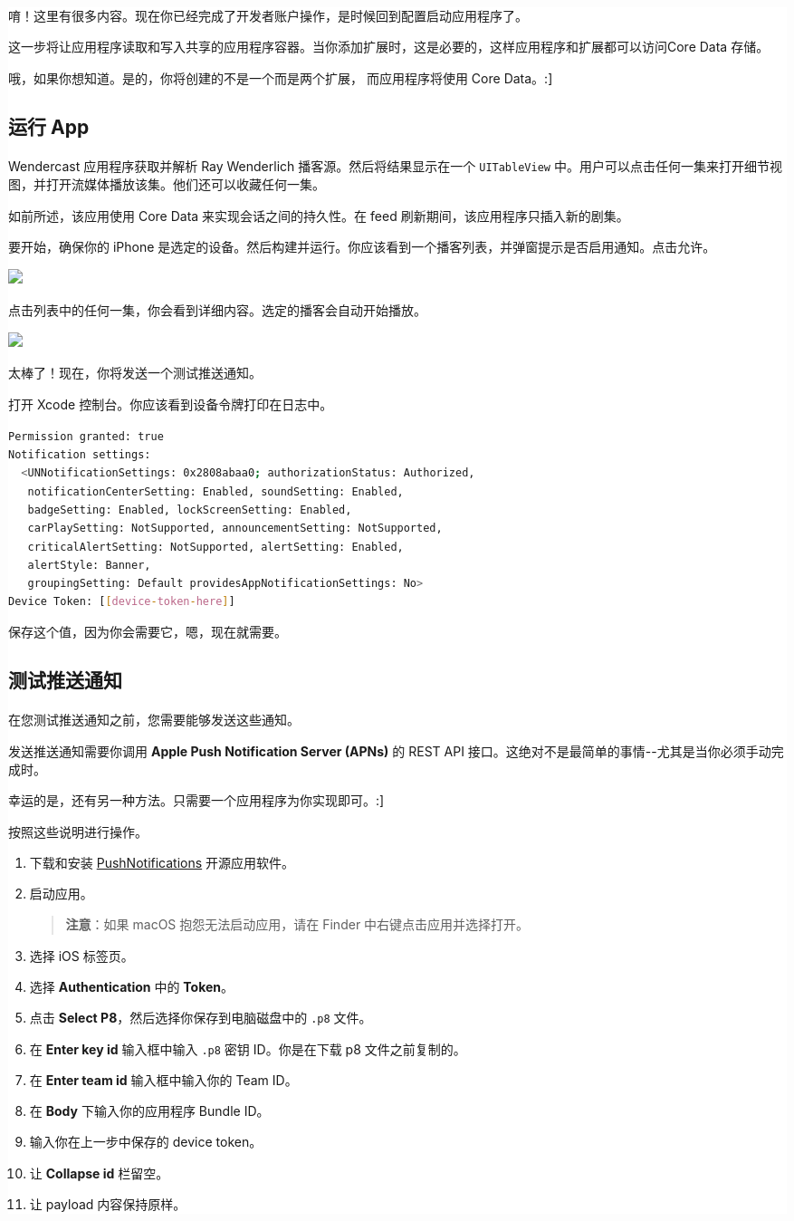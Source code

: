唷！这里有很多内容。现在你已经完成了开发者账户操作，是时候回到配置启动应用程序了。

这一步将让应用程序读取和写入共享的应用程序容器。当你添加扩展时，这是必要的，这样应用程序和扩展都可以访问Core Data 存储。

哦，如果你想知道。是的，你将创建的不是一个而是两个扩展， 而应用程序将使用 Core Data。:]

## 运行 App

Wendercast 应用程序获取并解析 Ray Wenderlich 播客源。然后将结果显示在一个 `UITableView` 中。用户可以点击任何一集来打开细节视图，并打开流媒体播放该集。他们还可以收藏任何一集。

如前所述，该应用使用 Core Data 来实现会话之间的持久性。在 feed 刷新期间，该应用程序只插入新的剧集。

要开始，确保你的 iPhone 是选定的设备。然后构建并运行。你应该看到一个播客列表，并弹窗提示是否启用通知。点击允许。

![](https://upload-images.jianshu.io/upload_images/2648731-b7f1d859ec09f42d.jpg?imageMogr2/auto-orient/strip%7CimageView2/2/w/1240)

点击列表中的任何一集，你会看到详细内容。选定的播客会自动开始播放。

![](https://upload-images.jianshu.io/upload_images/2648731-158eb7fc72cc124b.jpg?imageMogr2/auto-orient/strip%7CimageView2/2/w/1240)

太棒了！现在，你将发送一个测试推送通知。

打开 Xcode 控制台。你应该看到设备令牌打印在日志中。

```bash
Permission granted: true
Notification settings:
  <UNNotificationSettings: 0x2808abaa0; authorizationStatus: Authorized,
   notificationCenterSetting: Enabled, soundSetting: Enabled,
   badgeSetting: Enabled, lockScreenSetting: Enabled,
   carPlaySetting: NotSupported, announcementSetting: NotSupported,
   criticalAlertSetting: NotSupported, alertSetting: Enabled,
   alertStyle: Banner,
   groupingSetting: Default providesAppNotificationSettings: No>
Device Token: [[device-token-here]]
```

保存这个值，因为你会需要它，嗯，现在就需要。

## 测试推送通知

在您测试推送通知之前，您需要能够发送这些通知。

发送推送通知需要你调用 **Apple Push Notification Server (APNs)** 的 REST API 接口。这绝对不是最简单的事情--尤其是当你必须手动完成时。

幸运的是，还有另一种方法。只需要一个应用程序为你实现即可。:]

按照这些说明进行操作。

1. 下载和安装 [PushNotifications](https://github.com/onmyway133/PushNotifications/releases) 开源应用软件。

2. 启动应用。

   > **注意**：如果 macOS 抱怨无法启动应用，请在 Finder 中右键点击应用并选择打开。

3. 选择 iOS 标签页。
4. 选择 **Authentication** 中的 **Token**。
5. 点击 **Select P8**，然后选择你保存到电脑磁盘中的 `.p8` 文件。
6. 在 **Enter key id** 输入框中输入 `.p8` 密钥 ID。你是在下载 p8 文件之前复制的。
7. 在 **Enter team id** 输入框中输入你的 Team ID。
8. 在 **Body** 下输入你的应用程序 Bundle ID。
9. 输入你在上一步中保存的 device token。
10. 让 **Collapse id** 栏留空。
11. 让 payload 内容保持原样。
